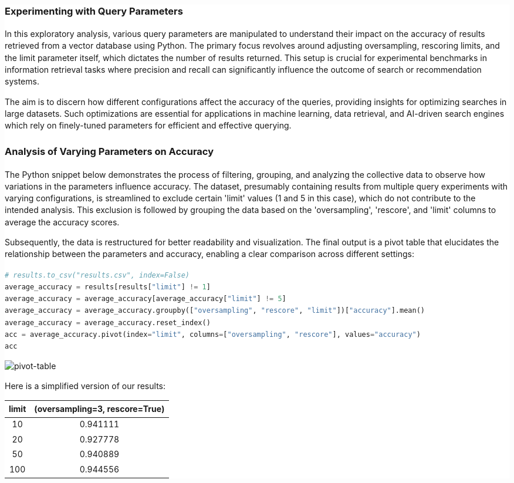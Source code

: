 ### Experimenting with Query Parameters

In this exploratory analysis, various query parameters are manipulated to understand their impact on the accuracy of results retrieved from a vector database using Python. The primary focus revolves around adjusting oversampling, rescoring limits, and the limit parameter itself, which dictates the number of results returned. This setup is crucial for experimental benchmarks in information retrieval tasks where precision and recall can significantly influence the outcome of search or recommendation systems.

The aim is to discern how different configurations affect the accuracy of the queries, providing insights for optimizing searches in large datasets. Such optimizations are essential for applications in machine learning, data retrieval, and AI-driven search engines which rely on finely-tuned parameters for efficient and effective querying.

### Analysis of Varying Parameters on Accuracy

The Python snippet below demonstrates the process of filtering, grouping, and analyzing the collective data to observe how variations in the parameters influence accuracy. The dataset, presumably containing results from multiple query experiments with varying configurations, is streamlined to exclude certain 'limit' values (1 and 5 in this case), which do not contribute to the intended analysis. This exclusion is followed by grouping the data based on the 'oversampling', 'rescore', and 'limit' columns to average the accuracy scores.

Subsequently, the data is restructured for better readability and visualization. The final output is a pivot table that elucidates the relationship between the parameters and accuracy, enabling a clear comparison across different settings:

```python
# results.to_csv("results.csv", index=False)
average_accuracy = results[results["limit"] != 1]
average_accuracy = average_accuracy[average_accuracy["limit"] != 5]
average_accuracy = average_accuracy.groupby(["oversampling", "rescore", "limit"])["accuracy"].mean()
average_accuracy = average_accuracy.reset_index()
acc = average_accuracy.pivot(index="limit", columns=["oversampling", "rescore"], values="accuracy")
acc
```

![pivot-table](./pivot_table.png)

Here is a simplified version of our results:

|   limit | (oversampling=3, rescore=True) |
|:--------:|:------------:|
|      10 |    0.941111 |
|      20 |    0.927778 |
|      50 |    0.940889 |
|     100 |    0.944556 |